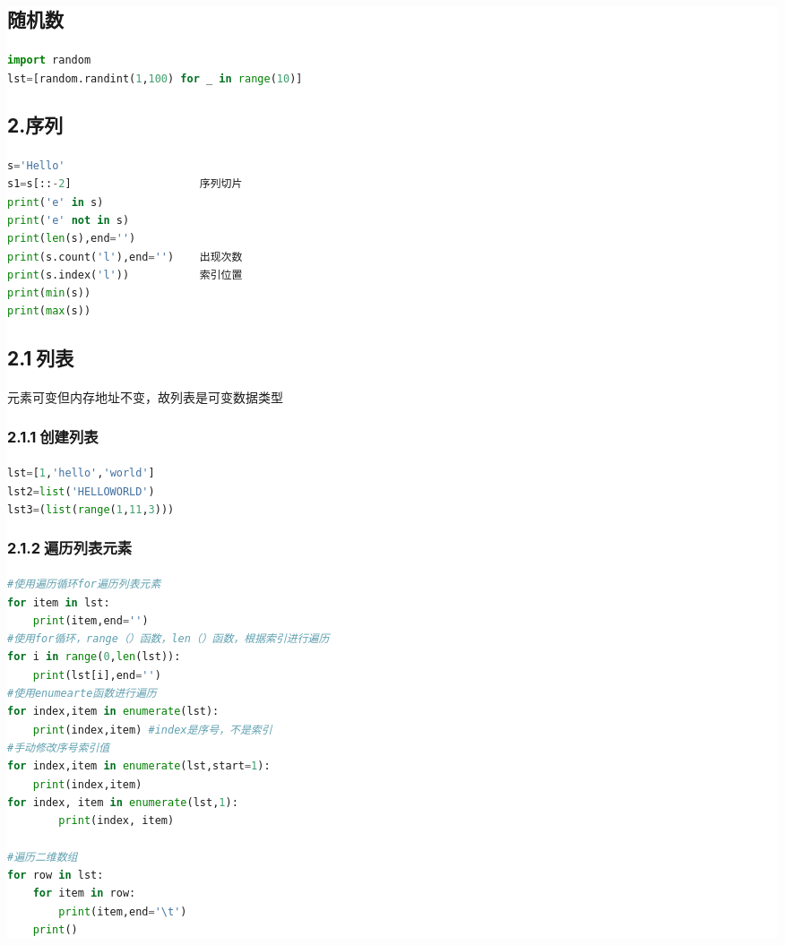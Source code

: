 ## 随机数

```python
import random
lst=[random.randint(1,100) for _ in range(10)]
```

## 2.序列

```python
s='Hello'
s1=s[::-2]                    序列切片
print('e' in s)
print('e' not in s)
print(len(s),end='')
print(s.count('l'),end='')    出现次数
print(s.index('l'))           索引位置
print(min(s))
print(max(s))
```

## 2.1 列表

元素可变但内存地址不变，故列表是可变数据类型

### 2.1.1 创建列表

```python
lst=[1,'hello','world']
lst2=list('HELLOWORLD')
lst3=(list(range(1,11,3)))
```

### 2.1.2 遍历列表元素

```python
#使用遍历循环for遍历列表元素
for item in lst:
    print(item,end='')
#使用for循环，range（）函数，len（）函数，根据索引进行遍历
for i in range(0,len(lst)):
    print(lst[i],end='')
#使用enumearte函数进行遍历
for index,item in enumerate(lst):
    print(index,item) #index是序号，不是索引
#手动修改序号索引值
for index,item in enumerate(lst,start=1):
    print(index,item)
for index, item in enumerate(lst,1):
        print(index, item)

#遍历二维数组
for row in lst:
    for item in row:
        print(item,end='\t')
    print()
```
